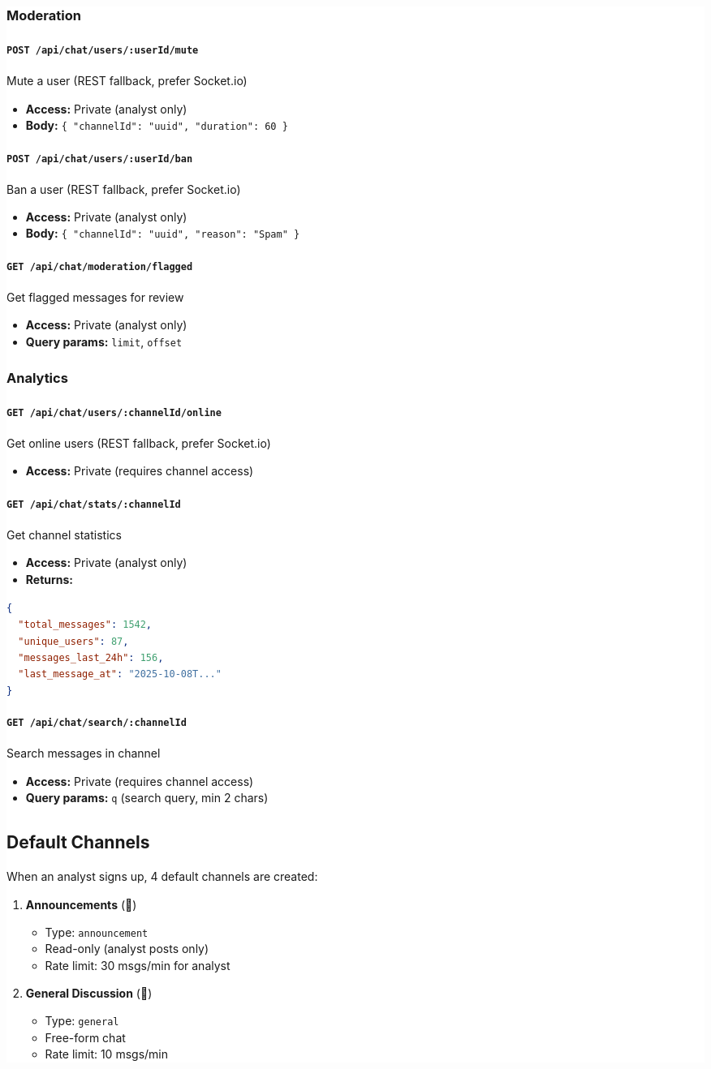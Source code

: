 ### Moderation

#### `POST /api/chat/users/:userId/mute`
Mute a user (REST fallback, prefer Socket.io)
- **Access:** Private (analyst only)
- **Body:** `{ "channelId": "uuid", "duration": 60 }`

#### `POST /api/chat/users/:userId/ban`
Ban a user (REST fallback, prefer Socket.io)
- **Access:** Private (analyst only)
- **Body:** `{ "channelId": "uuid", "reason": "Spam" }`

#### `GET /api/chat/moderation/flagged`
Get flagged messages for review
- **Access:** Private (analyst only)
- **Query params:** `limit`, `offset`

### Analytics

#### `GET /api/chat/users/:channelId/online`
Get online users (REST fallback, prefer Socket.io)
- **Access:** Private (requires channel access)

#### `GET /api/chat/stats/:channelId`
Get channel statistics
- **Access:** Private (analyst only)
- **Returns:**
```json
{
  "total_messages": 1542,
  "unique_users": 87,
  "messages_last_24h": 156,
  "last_message_at": "2025-10-08T..."
}
```

#### `GET /api/chat/search/:channelId`
Search messages in channel
- **Access:** Private (requires channel access)
- **Query params:** `q` (search query, min 2 chars)

## Default Channels

When an analyst signs up, 4 default channels are created:

1. **Announcements** (📢)
   - Type: `announcement`
   - Read-only (analyst posts only)
   - Rate limit: 30 msgs/min for analyst

2. **General Discussion** (💬)
   - Type: `general`
   - Free-form chat
   - Rate limit: 10 msgs/min
